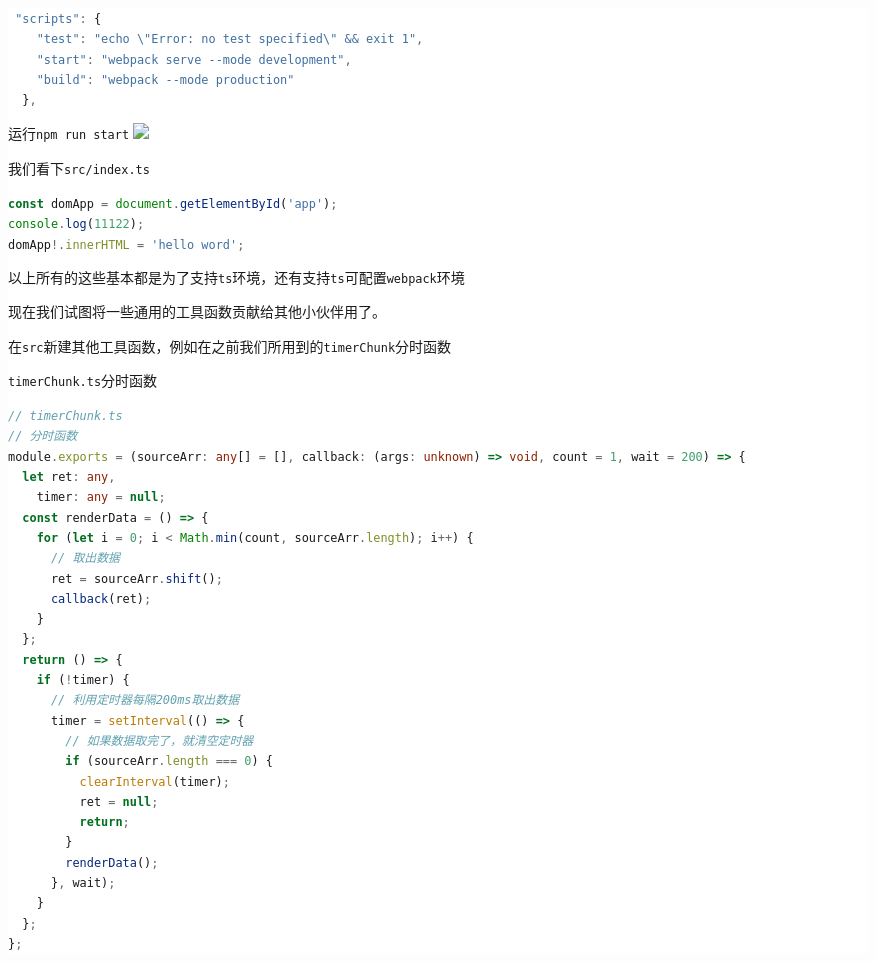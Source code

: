```js
 "scripts": {
    "test": "echo \"Error: no test specified\" && exit 1",
    "start": "webpack serve --mode development",
    "build": "webpack --mode production"
  },
```

运行`npm run start`
![](https://files.mdnice.com/user/24614/92732490-132c-4a9f-a88f-76f457ffe48e.png)

我们看下`src/index.ts`

```ts
const domApp = document.getElementById('app');
console.log(11122);
domApp!.innerHTML = 'hello word';
```

以上所有的这些基本都是为了支持`ts`环境，还有支持`ts`可配置`webpack`环境

现在我们试图将一些通用的工具函数贡献给其他小伙伴用了。

在`src`新建其他工具函数，例如在之前我们所用到的`timerChunk`分时函数

`timerChunk.ts`分时函数

```ts
// timerChunk.ts
// 分时函数
module.exports = (sourceArr: any[] = [], callback: (args: unknown) => void, count = 1, wait = 200) => {
  let ret: any,
    timer: any = null;
  const renderData = () => {
    for (let i = 0; i < Math.min(count, sourceArr.length); i++) {
      // 取出数据
      ret = sourceArr.shift();
      callback(ret);
    }
  };
  return () => {
    if (!timer) {
      // 利用定时器每隔200ms取出数据
      timer = setInterval(() => {
        // 如果数据取完了，就清空定时器
        if (sourceArr.length === 0) {
          clearInterval(timer);
          ret = null;
          return;
        }
        renderData();
      }, wait);
    }
  };
};
```
